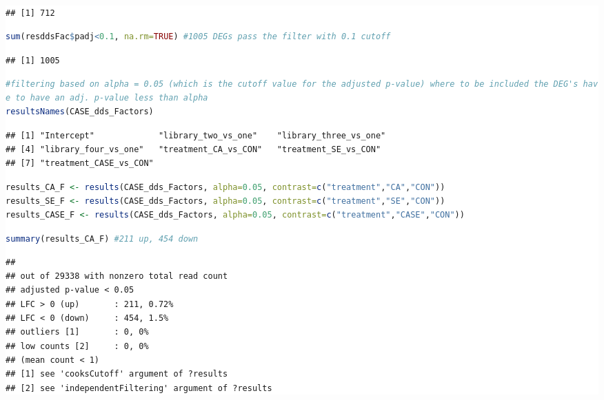     ## [1] 712

``` r
sum(resddsFac$padj<0.1, na.rm=TRUE) #1005 DEGs pass the filter with 0.1 cutoff
```

    ## [1] 1005

``` r
#filtering based on alpha = 0.05 (which is the cutoff value for the adjusted p-value) where to be included the DEG's have to have an adj. p-value less than alpha
resultsNames(CASE_dds_Factors)
```

    ## [1] "Intercept"             "library_two_vs_one"    "library_three_vs_one" 
    ## [4] "library_four_vs_one"   "treatment_CA_vs_CON"   "treatment_SE_vs_CON"  
    ## [7] "treatment_CASE_vs_CON"

``` r
results_CA_F <- results(CASE_dds_Factors, alpha=0.05, contrast=c("treatment","CA","CON"))
results_SE_F <- results(CASE_dds_Factors, alpha=0.05, contrast=c("treatment","SE","CON"))
results_CASE_F <- results(CASE_dds_Factors, alpha=0.05, contrast=c("treatment","CASE","CON"))
```

``` r
summary(results_CA_F) #211 up, 454 down
```

    ## 
    ## out of 29338 with nonzero total read count
    ## adjusted p-value < 0.05
    ## LFC > 0 (up)       : 211, 0.72%
    ## LFC < 0 (down)     : 454, 1.5%
    ## outliers [1]       : 0, 0%
    ## low counts [2]     : 0, 0%
    ## (mean count < 1)
    ## [1] see 'cooksCutoff' argument of ?results
    ## [2] see 'independentFiltering' argument of ?results
